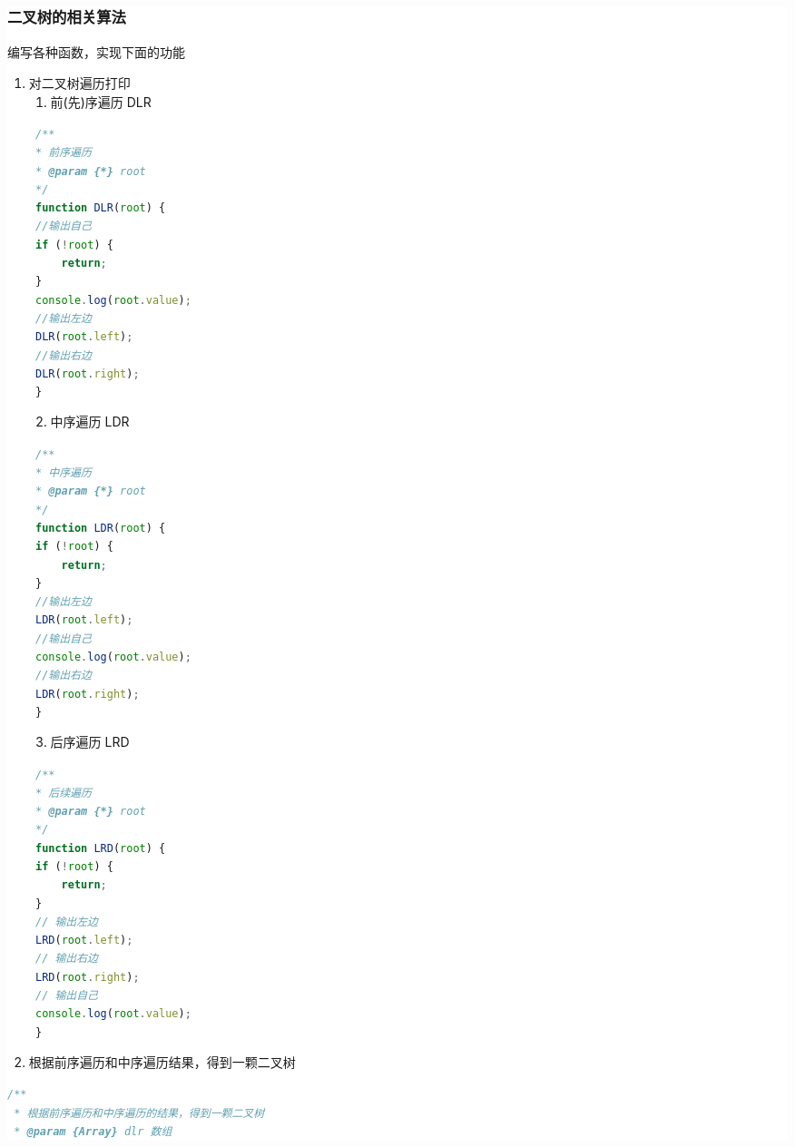 ### 二叉树的相关算法

编写各种函数，实现下面的功能

1. 对二叉树遍历打印
   1. 前(先)序遍历 DLR
   ```js
    /**
    * 前序遍历
    * @param {*} root
    */
    function DLR(root) {
    //输出自己
    if (!root) {
        return;
    }
    console.log(root.value);
    //输出左边
    DLR(root.left);
    //输出右边
    DLR(root.right);
    }
   ```
   2. 中序遍历 LDR
   ```js
    /**
    * 中序遍历
    * @param {*} root
    */
    function LDR(root) {
    if (!root) {
        return;
    }
    //输出左边
    LDR(root.left);
    //输出自己
    console.log(root.value);
    //输出右边
    LDR(root.right);
    }
   ```
   3. 后序遍历 LRD
   ```js
    /**
    * 后续遍历
    * @param {*} root
    */
    function LRD(root) {
    if (!root) {
        return;
    }
    // 输出左边
    LRD(root.left);
    // 输出右边
    LRD(root.right);
    // 输出自己
    console.log(root.value);
    }

   ```
2. 根据前序遍历和中序遍历结果，得到一颗二叉树
```js
/**
 * 根据前序遍历和中序遍历的结果，得到一颗二叉树
 * @param {Array} dlr 数组
```